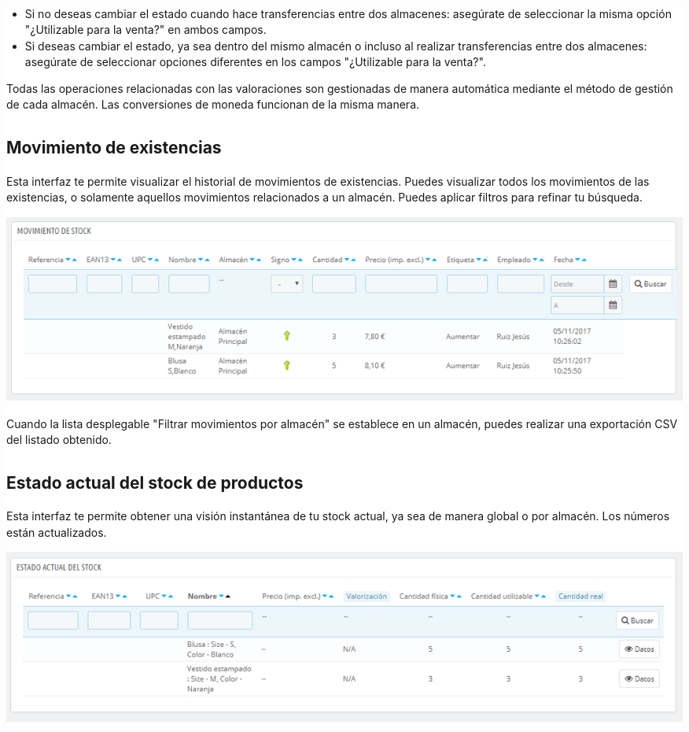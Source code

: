   * Si no deseas cambiar el estado cuando hace transferencias entre dos almacenes: asegúrate de seleccionar la misma opción "¿Utilizable para la venta?" en ambos campos.
  * Si deseas cambiar el estado, ya sea dentro del mismo almacén o incluso al realizar transferencias entre dos almacenes: asegúrate de seleccionar opciones diferentes en los campos "¿Utilizable para la venta?".

Todas las operaciones relacionadas con las valoraciones son gestionadas de manera automática mediante el método de gestión de cada almacén. Las conversiones de moneda funcionan de la misma manera.

## Movimiento de existencias <a href="#presentaciondelainterfazback-officeparagestionarelstock-movimientodeexistencias" id="presentaciondelainterfazback-officeparagestionarelstock-movimientodeexistencias"></a>

Esta interfaz te permite visualizar el historial de movimientos de existencias. Puedes visualizar todos los movimientos de las existencias, o solamente aquellos movimientos relacionados a un almacén. Puedes aplicar filtros para refinar tu búsqueda.

![](../../../.gitbook/assets/54887474.png)

Cuando la lista desplegable "Filtrar movimientos por almacén" se establece en un almacén, puedes realizar una exportación CSV del listado obtenido.

## Estado actual del stock de productos <a href="#presentaciondelainterfazback-officeparagestionarelstock-estadoactualdelstockdeproductos" id="presentaciondelainterfazback-officeparagestionarelstock-estadoactualdelstockdeproductos"></a>

Esta interfaz te permite obtener una visión instantánea de tu stock actual, ya sea de manera global o por almacén. Los números están actualizados.

![](../../../.gitbook/assets/54887477.png)

